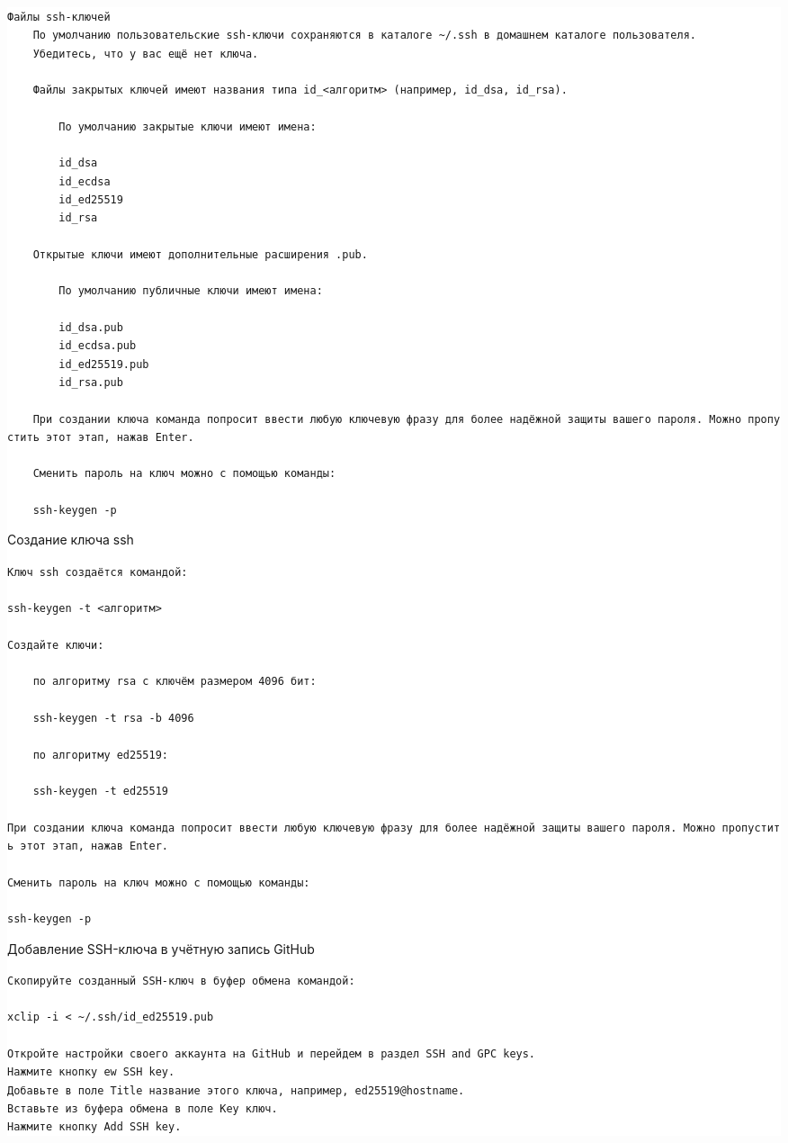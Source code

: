     Файлы ssh-ключей
        По умолчанию пользовательские ssh-ключи сохраняются в каталоге ~/.ssh в домашнем каталоге пользователя.
        Убедитесь, что у вас ещё нет ключа.

        Файлы закрытых ключей имеют названия типа id_<алгоритм> (например, id_dsa, id_rsa).

            По умолчанию закрытые ключи имеют имена:

            id_dsa
            id_ecdsa
            id_ed25519
            id_rsa

        Открытые ключи имеют дополнительные расширения .pub.

            По умолчанию публичные ключи имеют имена:

            id_dsa.pub
            id_ecdsa.pub
            id_ed25519.pub
            id_rsa.pub

        При создании ключа команда попросит ввести любую ключевую фразу для более надёжной защиты вашего пароля. Можно пропустить этот этап, нажав Enter.

        Сменить пароль на ключ можно с помощью команды:

        ssh-keygen -p

Создание ключа ssh

    Ключ ssh создаётся командой:

    ssh-keygen -t <алгоритм>

    Создайте ключи:

        по алгоритму rsa с ключём размером 4096 бит:

        ssh-keygen -t rsa -b 4096

        по алгоритму ed25519:

        ssh-keygen -t ed25519

    При создании ключа команда попросит ввести любую ключевую фразу для более надёжной защиты вашего пароля. Можно пропустить этот этап, нажав Enter.

    Сменить пароль на ключ можно с помощью команды:

    ssh-keygen -p

Добавление SSH-ключа в учётную запись GitHub

    Скопируйте созданный SSH-ключ в буфер обмена командой:

    xclip -i < ~/.ssh/id_ed25519.pub

    Откройте настройки своего аккаунта на GitHub и перейдем в раздел SSH and GPC keys.
    Нажмите кнопку ew SSH key.
    Добавьте в поле Title название этого ключа, например, ed25519@hostname.
    Вставьте из буфера обмена в поле Key ключ.
    Нажмите кнопку Add SSH key.
